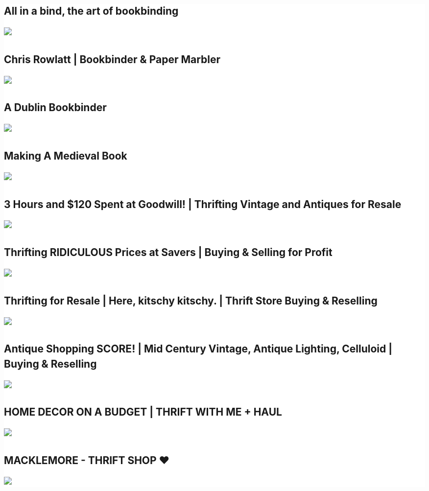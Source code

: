 All in a bind, the art of bookbinding
-------------------------------------

[![]( /image/yid-Sf2PrB8m0BE.jpg)](https://www.youtube.com/watch?v=Sf2PrB8m0BE)

Chris Rowlatt | Bookbinder & Paper Marbler
------------------------------------------

[![]( /image/yid-NWq1xkvAfdY.jpg)](https://www.youtube.com/watch?v=NWq1xkvAfdY)

A Dublin Bookbinder
-------------------

[![]( /image/yid-RBd67qQy96k.jpg)](https://www.youtube.com/watch?v=RBd67qQy96k)

Making A Medieval Book
----------------------

[![]( /image/yid-gtScAf3tRPM.jpg)](https://www.youtube.com/watch?v=gtScAf3tRPM)

3 Hours and $120 Spent at Goodwill! | Thrifting Vintage and Antiques for Resale
-------------------------------------------------------------------------------

[![]( /image/yid-4HafpKGo0Vs.jpg)](https://www.youtube.com/watch?v=4HafpKGo0Vs)

Thrifting RIDICULOUS Prices at Savers | Buying & Selling for Profit
-------------------------------------------------------------------

[![]( /image/yid-_lQSF8PLzAw.jpg)](https://www.youtube.com/watch?v=_lQSF8PLzAw)

Thrifting for Resale | Here, kitschy kitschy. | Thrift Store Buying & Reselling
-------------------------------------------------------------------------------

[![]( /image/yid-LKkZlkcUgng.jpg)](https://www.youtube.com/watch?v=LKkZlkcUgng)

Antique Shopping SCORE! | Mid Century Vintage, Antique Lighting, Celluloid | Buying & Reselling
-----------------------------------------------------------------------------------------------

[![]( /image/yid-CjKy6i7WPiw.jpg)](https://www.youtube.com/watch?v=CjKy6i7WPiw)

HOME DECOR ON A BUDGET | THRIFT WITH ME + HAUL
----------------------------------------------

[![]( /image/yid-iOfpP64cwDc.jpg)](https://www.youtube.com/watch?v=iOfpP64cwDc)

MACKLEMORE - THRIFT SHOP ❤️
---------------------------

[![]( /image/yid-QK8mJJJvaes.jpg)](https://www.youtube.com/watch?v=QK8mJJJvaes)